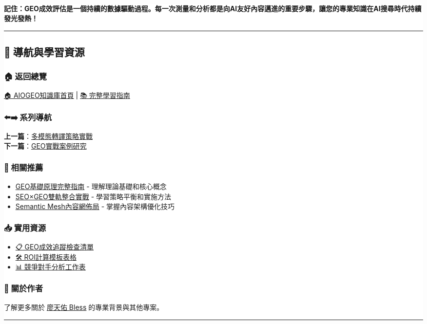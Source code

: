 **記住：GEO成效評估是一個持續的數據驅動過程。每一次測量和分析都是向AI友好內容邁進的重要步驟，讓您的專業知識在AI搜尋時代持續發光發熱！**

</div>

---

## 🔗 導航與學習資源

### 🏠 返回總覽
[🏠 AIOGEO知識庫首頁](../index.md) | [📚 完整學習指南](geo-complete-guide.md)

### ⬅️➡️ 系列導航
**上一篇**：[多模態轉譯策略實戰](multimodal-optimization.md)  
**下一篇**：[GEO實戰案例研究](geo-case-studies.md)

### 🎯 相關推薦
- [GEO基礎原理完整指南](geo-fundamentals.md) - 理解理論基礎和核心概念
- [SEO×GEO雙軌整合實戰](seo-geo-integration.md) - 學習策略平衡和實施方法
- [Semantic Mesh內容網佈局](semantic-mesh.md) - 掌握內容架構優化技巧

### 📥 實用資源
- [📋 GEO成效追蹤檢查清單](geo-tracking-checklist.md)
- [🛠️ ROI計算模板表格](roi-calculation-template.md)
- [📊 競爭對手分析工作表](competitor-analysis-worksheet.md)

### 👤 關於作者
了解更多關於 [廖天佑 Bless](../about.md) 的專業背景與其他專案。

---

<script type="application/ld+json">
{
  "@context": "https://schema.org",
  "@type": "Article",
  "headline": "AI引用追蹤與GEO成效評估指南：數據驅動的內容優化策略",
  "description": "完整的GEO成效評估體系，包含五大指標量化評估、ROI計算模型、競爭對手分析方法和自動化監測工具，幫助企業建立數據驅動的AI引用優化策略。",
  "author": {
    "@type": "Person",
    "name": "廖天佑 Bless Liao",
    "url": "https://bless25min.github.io/about"
  },
  "publisher": {
    "@type": "Organization",
    "name": "AIOGEO知識庫",
    "logo": {
      "@type": "ImageObject",
      "url": "https://bless25min.github.io/AIOGEO-Knowledge/assets/images/logo.png"
    }
  },
  "datePublished": "2025-07-06",
  "dateModified": "2025-07-06",
  "mainEntityOfPage": "https://bless25min.github.io/AIOGEO-Knowledge/posts/geo-measurement",
  "image": "https://bless25min.github.io/AIOGEO-Knowledge/assets/images/geo-measurement-cover.jpg",
  "articleSection": "GEO評估分析",
  "wordCount": "12000",
  "keywords": ["GEO成效評估", "AI引用追蹤", "ROI計算", "競爭對手分析", "數據驅動優化", "監測工具", "KPI指標"],
  "isPartOf": {
    "@type": "Article",
    "name": "AIOGEO知識庫完整指南",
    "url": "https://bless25min.github.io/AIOGEO-Knowledge/posts/geo-fundamentals"
  }
}
</script>